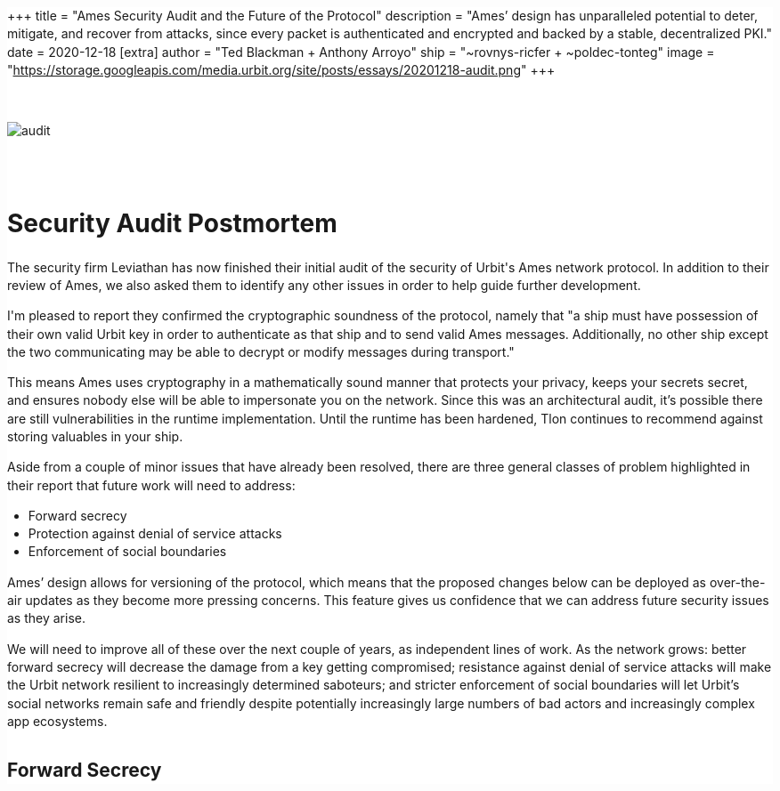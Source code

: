 +++
title = "Ames Security Audit and the Future of the Protocol"
description = "Ames’ design has unparalleled potential to deter, mitigate, and recover from attacks, since every packet is authenticated and encrypted and backed by a stable, decentralized PKI."
date = 2020-12-18
[extra]
author = "Ted Blackman + Anthony Arroyo"
ship = "~rovnys-ricfer + ~poldec-tonteg"
image = "https://storage.googleapis.com/media.urbit.org/site/posts/essays/20201218-audit.png"
+++

<br>

![audit](https://storage.googleapis.com/media.urbit.org/site/posts/essays/20201218-audit.png)

<br>

# Security Audit Postmortem

The security firm Leviathan has now finished their initial audit of the security of Urbit's Ames network protocol. In addition to their review of Ames, we also asked them to identify any other issues in order to help guide further development.

I'm pleased to report they confirmed the cryptographic soundness of the protocol, namely that "a ship must have possession of their own valid Urbit key in order to authenticate as that ship and to send valid Ames messages. Additionally, no other ship except the two communicating may be able to decrypt or modify messages during transport."

This means Ames uses cryptography in a mathematically sound manner that protects your privacy, keeps your secrets secret, and ensures nobody else will be able to impersonate you on the network.  Since this was an architectural audit, it’s possible there are still vulnerabilities in the runtime implementation.  Until the runtime has been hardened, Tlon continues to recommend against storing valuables in your ship.

Aside from a couple of minor issues that have already been resolved, there are three general classes of problem highlighted in their report that future work will need to address:

+ Forward secrecy
+ Protection against denial of service attacks
+ Enforcement of social boundaries

Ames’ design allows for versioning of the protocol, which means that the proposed changes below can be deployed as over-the-air updates as they become more pressing concerns. This feature gives us confidence that we can address future security issues as they arise.

We will need to improve all of these over the next couple of years, as independent lines of work.  As the network grows: better forward secrecy will decrease the damage from a key getting compromised; resistance against denial of service attacks will make the Urbit network resilient to increasingly determined saboteurs; and stricter enforcement of social boundaries will let Urbit’s social networks remain safe and friendly despite potentially increasingly large numbers of bad actors and increasingly complex app ecosystems.

## Forward Secrecy
